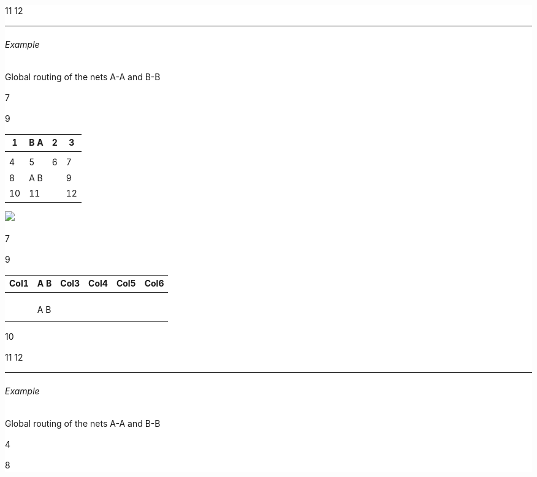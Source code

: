 
11 12


-----

###### Example

 Global routing of the nets A-A and B-B


7

9

|1|B A|2|3|
|---|---|---|---|
|||||
|4|5|6|7|
|8|A B||9|
|10|11||12|


![](VLSI-design-chap5.pdf-62-0.png)

7

9

|Col1|A B|Col3|Col4|Col5|Col6|
|---|---|---|---|---|---|
|||||||
|||||||
|||||||
||A B|||||
|||||||


10


11 12


-----

###### Example

 Global routing of the nets A-A and B-B


4

8
